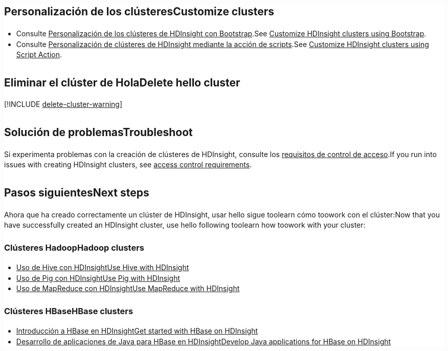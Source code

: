 
## <a name="customize-clusters"></a><span data-ttu-id="37eff-204">Personalización de los clústeres</span><span class="sxs-lookup"><span data-stu-id="37eff-204">Customize clusters</span></span>
* <span data-ttu-id="37eff-205">Consulte [Personalización de los clústeres de HDInsight con Bootstrap](hdinsight-hadoop-customize-cluster-bootstrap.md).</span><span class="sxs-lookup"><span data-stu-id="37eff-205">See [Customize HDInsight clusters using Bootstrap](hdinsight-hadoop-customize-cluster-bootstrap.md).</span></span>
* <span data-ttu-id="37eff-206">Consulte [Personalización de clústeres de HDInsight mediante la acción de scripts](hdinsight-hadoop-customize-cluster-linux.md).</span><span class="sxs-lookup"><span data-stu-id="37eff-206">See [Customize HDInsight clusters using Script Action](hdinsight-hadoop-customize-cluster-linux.md).</span></span>

## <a name="delete-hello-cluster"></a><span data-ttu-id="37eff-207">Eliminar el clúster de Hola</span><span class="sxs-lookup"><span data-stu-id="37eff-207">Delete hello cluster</span></span>
[!INCLUDE [delete-cluster-warning](../../includes/hdinsight-delete-cluster-warning.md)]

## <a name="troubleshoot"></a><span data-ttu-id="37eff-208">Solución de problemas</span><span class="sxs-lookup"><span data-stu-id="37eff-208">Troubleshoot</span></span>

<span data-ttu-id="37eff-209">Si experimenta problemas con la creación de clústeres de HDInsight, consulte los [requisitos de control de acceso](hdinsight-administer-use-portal-linux.md#create-clusters).</span><span class="sxs-lookup"><span data-stu-id="37eff-209">If you run into issues with creating HDInsight clusters, see [access control requirements](hdinsight-administer-use-portal-linux.md#create-clusters).</span></span>

## <a name="next-steps"></a><span data-ttu-id="37eff-210">Pasos siguientes</span><span class="sxs-lookup"><span data-stu-id="37eff-210">Next steps</span></span>
<span data-ttu-id="37eff-211">Ahora que ha creado correctamente un clúster de HDInsight, usar hello sigue toolearn cómo toowork con el clúster:</span><span class="sxs-lookup"><span data-stu-id="37eff-211">Now that you have successfully created an HDInsight cluster, use hello following toolearn how toowork with your cluster:</span></span>

### <a name="hadoop-clusters"></a><span data-ttu-id="37eff-212">Clústeres Hadoop</span><span class="sxs-lookup"><span data-stu-id="37eff-212">Hadoop clusters</span></span>
* [<span data-ttu-id="37eff-213">Uso de Hive con HDInsight</span><span class="sxs-lookup"><span data-stu-id="37eff-213">Use Hive with HDInsight</span></span>](hdinsight-use-hive.md)
* [<span data-ttu-id="37eff-214">Uso de Pig con HDInsight</span><span class="sxs-lookup"><span data-stu-id="37eff-214">Use Pig with HDInsight</span></span>](hdinsight-use-pig.md)
* [<span data-ttu-id="37eff-215">Uso de MapReduce con HDInsight</span><span class="sxs-lookup"><span data-stu-id="37eff-215">Use MapReduce with HDInsight</span></span>](hdinsight-use-mapreduce.md)

### <a name="hbase-clusters"></a><span data-ttu-id="37eff-216">Clústeres HBase</span><span class="sxs-lookup"><span data-stu-id="37eff-216">HBase clusters</span></span>
* [<span data-ttu-id="37eff-217">Introducción a HBase en HDInsight</span><span class="sxs-lookup"><span data-stu-id="37eff-217">Get started with HBase on HDInsight</span></span>](hdinsight-hbase-tutorial-get-started-linux.md)
* [<span data-ttu-id="37eff-218">Desarrollo de aplicaciones de Java para HBase en HDInsight</span><span class="sxs-lookup"><span data-stu-id="37eff-218">Develop Java applications for HBase on HDInsight</span></span>](hdinsight-hbase-build-java-maven-linux.md)
